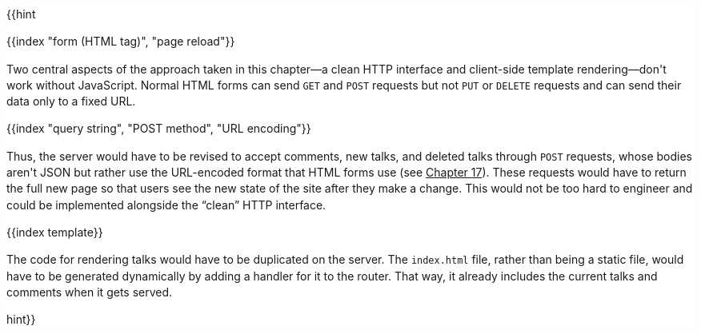 {{hint

{{index "form (HTML tag)", "page reload"}}

Two central aspects of the
approach taken in this chapter—a clean HTTP interface and client-side
template rendering—don't work without JavaScript. Normal HTML forms
can send `GET` and `POST` requests but not `PUT` or `DELETE` requests
and can send their data only  to a fixed URL.

{{index "query string", "POST method", "URL encoding"}}

Thus, the server
would have to be revised to accept comments, new talks, and deleted
talks through `POST` requests, whose bodies aren't JSON but rather
use the URL-encoded format that HTML forms use (see
[Chapter 17](18_forms.html#forms)). These requests would have to
return the full new page so that users see the new state of the site
after they make a change. This would not be too hard to engineer and
could be implemented alongside the “clean” HTTP interface.

{{index template}}

The code for rendering talks would have to be duplicated
on the server. The `index.html` file, rather than being a static file,
would have to be generated dynamically by adding a handler for it to
the router. That way, it already includes the current talks and
comments when it gets served.

hint}}

